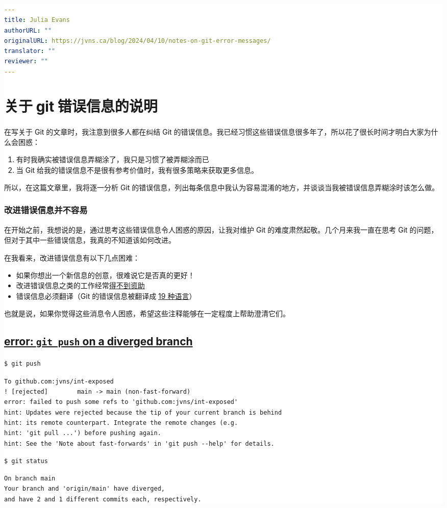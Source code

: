 ```yaml
---
title: Julia Evans
authorURL: ""
originalURL: https://jvns.ca/blog/2024/04/10/notes-on-git-error-messages/
translator: ""
reviewer: ""
---
```


# 关于 git 错误信息的说明



在写关于 Git 的文章时，我注意到很多人都在纠结 Git 的错误信息。我已经习惯这些错误信息很多年了，所以花了很长时间才明白大家为什么会困惑：

1.  有时我确实被错误信息弄糊涂了，我只是习惯了被弄糊涂而已
2.  当 Git 给我的错误信息不是很有参考价值时，我有很多策略来获取更多信息。

所以，在这篇文章里，我将逐一分析 Git 的错误信息，列出每条信息中我认为容易混淆的地方，并谈谈当我被错误信息弄糊涂时该怎么做。

### 改进错误信息并不容易

在开始之前，我想说的是，通过思考这些错误信息令人困惑的原因，让我对维护 Git 的难度肃然起敬。几个月来我一直在思考 Git 的问题，但对于其中一些错误信息，我真的不知道该如何改进。

在我看来，改进错误信息有以下几点困难：

-   如果你想出一个新信息的创意，很难说它是否真的更好！
-   改进错误信息之类的工作经常[得不到资助][1]
-   错误信息必须翻译（Git 的错误信息被翻译成 [19 种语言][2]）

也就是说，如果你觉得这些消息令人困惑，希望这些注释能够在一定程度上帮助澄清它们。

## [error: `git push` on a diverged branch][3]

```shell
$ git push
```

```text
To github.com:jvns/int-exposed
! [rejected]        main -> main (non-fast-forward)
error: failed to push some refs to 'github.com:jvns/int-exposed'
hint: Updates were rejected because the tip of your current branch is behind
hint: its remote counterpart. Integrate the remote changes (e.g.
hint: 'git pull ...') before pushing again.
hint: See the 'Note about fast-forwards' in 'git push --help' for details.
```

```shell
$ git status
```

```text
On branch main
Your branch and 'origin/main' have diverged,
and have 2 and 1 different commits each, respectively.
```


[1]: https://lwn.net/Articles/959768/
[2]: https://github.com/git/git/tree/master/po
[3]: #git-push-on-a-diverged-branch
[4]: #git-pull-on-a-diverged-branch
[5]: #git-checkout-asdf
[6]: #git-switch-asdf
[7]: https://jvns.ca/blog/2024/03/28/git-poll-results/
[8]: #detached-head
[9]: #rebase-in-progress
[10]: #merge-deleted
[11]: #merge-ours
[12]: #git-clean
[13]: https://jvns.ca/blog/2024/04/01/making-crochet-cacti/ "Previous Post: Making crochet cacti"